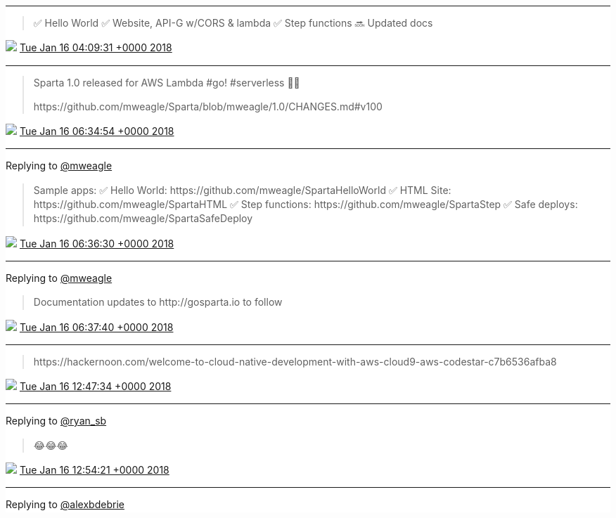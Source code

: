 ----

> ✅ Hello World
> ✅ Website, API\-G w/CORS &amp; lambda
> ✅ Step functions
> 🔜 Updated docs

<img src="./media/tweet.ico" width="12" /> [Tue Jan 16 04:09:31 +0000 2018](https://twitter.com/mweagle/status/953116983431581696)

----

> Sparta 1\.0 released for AWS Lambda \#go\! \#serverless 🎉🍾
>
> https://github\.com/mweagle/Sparta/blob/mweagle/1\.0/CHANGES\.md\#v100

<img src="./media/tweet.ico" width="12" /> [Tue Jan 16 06:34:54 +0000 2018](https://twitter.com/mweagle/status/953153568734785536)

----

Replying to [@mweagle](https://twitter.com/mweagle/status/953153568734785536)

> Sample apps:
> ✅ Hello World: https://github\.com/mweagle/SpartaHelloWorld
> ✅ HTML Site: https://github\.com/mweagle/SpartaHTML
> ✅ Step functions: https://github\.com/mweagle/SpartaStep
> ✅  Safe deploys: https://github\.com/mweagle/SpartaSafeDeploy

<img src="./media/tweet.ico" width="12" /> [Tue Jan 16 06:36:30 +0000 2018](https://twitter.com/mweagle/status/953153970951761920)

----

Replying to [@mweagle](https://twitter.com/mweagle/status/953153970951761920)

> Documentation updates to http://gosparta\.io to follow

<img src="./media/tweet.ico" width="12" /> [Tue Jan 16 06:37:40 +0000 2018](https://twitter.com/mweagle/status/953154268160081920)

----

> https://hackernoon\.com/welcome\-to\-cloud\-native\-development\-with\-aws\-cloud9\-aws\-codestar\-c7b6536afba8

<img src="./media/tweet.ico" width="12" /> [Tue Jan 16 12:47:34 +0000 2018](https://twitter.com/mweagle/status/953247354508881920)

----

Replying to [@ryan\_sb](https://twitter.com/ryan_sb/status/953248736058191872)

> 😂😂😂

<img src="./media/tweet.ico" width="12" /> [Tue Jan 16 12:54:21 +0000 2018](https://twitter.com/mweagle/status/953249062769254400)

----

Replying to [@alexbdebrie](https://twitter.com/alexbdebrie/status/953247578539413504)
